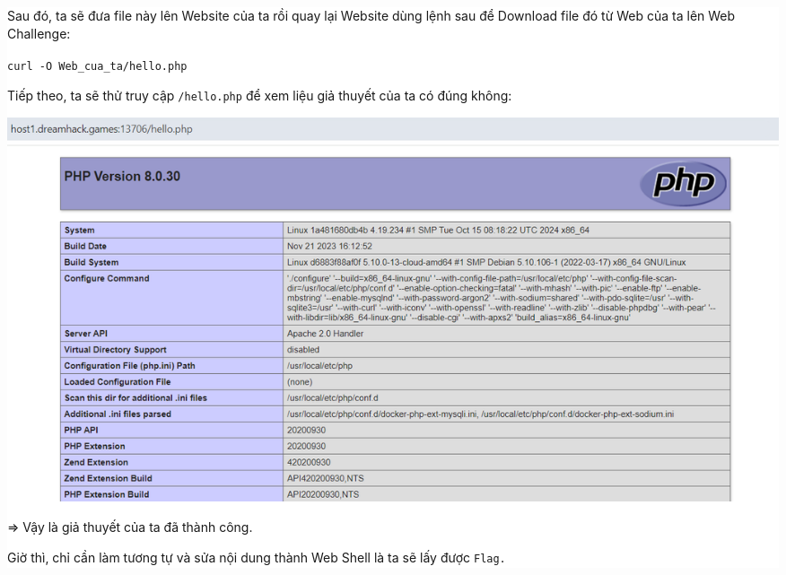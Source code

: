 Sau đó, ta sẽ đưa file này lên Website của ta rồi quay lại Website dùng lệnh sau để Download file đó từ Web của ta lên Web Challenge:
```
curl -O Web_cua_ta/hello.php
```

Tiếp theo, ta sẽ thử truy cập `/hello.php` để xem liệu giả thuyết của ta có đúng không:

![alt text](./images/image-4.png)

=> Vậy là giả thuyết của ta đã thành công.

Giờ thì, chỉ cần làm tương tự và sửa nội dung thành Web Shell là ta sẽ lấy được `Flag.`

